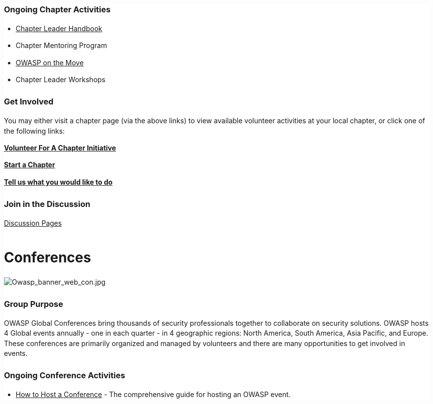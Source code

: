 ### Ongoing Chapter Activities

  - [Chapter Leader Handbook](Chapter_Leader_Handbook "wikilink")



  - Chapter Mentoring Program



  - [OWASP on the Move](OWASP_on_the_Move "wikilink")



  - Chapter Leader Workshops

### Get Involved

You may either visit a chapter page (via the above links) to view
available volunteer activities at your local chapter, or click one of
the following links:

[**Volunteer For A Chapter
Initiative**](http://owasp.force.com/volunteers/GW_Volunteers__VolunteersJobListing?campaignid=701U0000000gGnZ)

[**Start a Chapter**](http://www.tfaforms.com/261541)

[**Tell us what you would like to
do**](https://owasporg.atlassian.net/servicedesk/customer/portal/7/group/18/create/72)

### Join in the Discussion

[Discussion
Pages](http://www.reddit.com/r/owasp_initiatives/comments/10vycz/owasp_initiatives_global_strategic_focus/)

# Conferences

![Owasp_banner_web_con.jpg](Owasp_banner_web_con.jpg
"Owasp_banner_web_con.jpg")

### Group Purpose

OWASP Global Conferences bring thousands of security professionals
together to collaborate on security solutions. OWASP hosts 4 Global
events annually - one in each quarter - in 4 geographic regions: North
America, South America, Asia Pacific, and Europe. These conferences are
primarily organized and managed by volunteers and there are many
opportunities to get involved in events.

### Ongoing Conference Activities

  - [How to Host a Conference](How_to_Host_a_Conference "wikilink") -
    The comprehensive guide for hosting an OWASP event.
